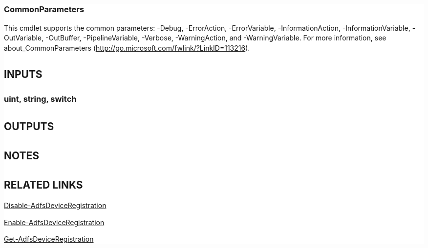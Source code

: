 ### CommonParameters
This cmdlet supports the common parameters: -Debug, -ErrorAction, -ErrorVariable, -InformationAction, -InformationVariable, -OutVariable, -OutBuffer, -PipelineVariable, -Verbose, -WarningAction, and -WarningVariable. For more information, see about_CommonParameters (http://go.microsoft.com/fwlink/?LinkID=113216).

## INPUTS

### uint, string, switch

## OUTPUTS

## NOTES

## RELATED LINKS

[Disable-AdfsDeviceRegistration](./Disable-AdfsDeviceRegistration.md)

[Enable-AdfsDeviceRegistration](./Enable-AdfsDeviceRegistration.md)

[Get-AdfsDeviceRegistration](./Get-AdfsDeviceRegistration.md)

